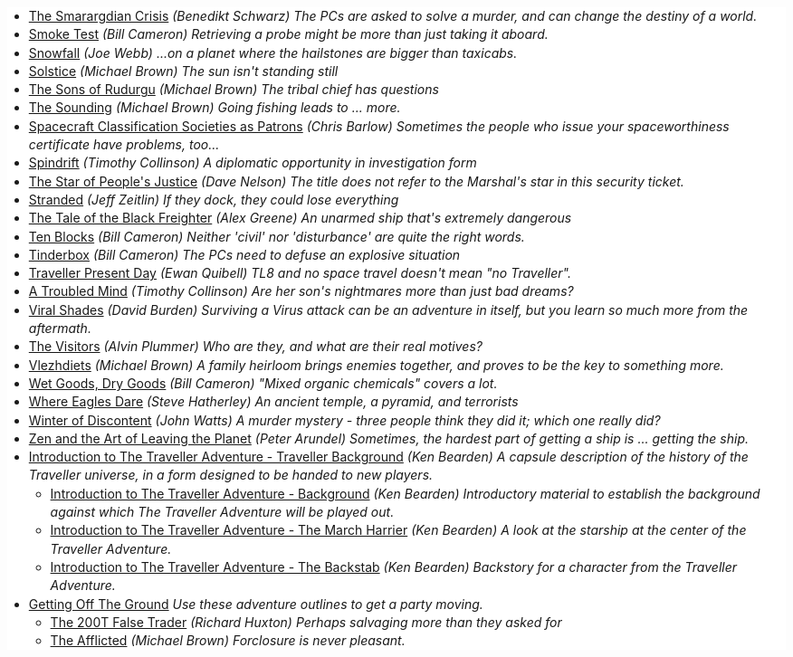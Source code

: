 - [The Smarargdian Crisis](https://www.freelancetraveller.com/features/advents/smarargd.html) _(Benedikt Schwarz) The PCs are asked to solve a murder, and can change the destiny of a world._
- [Smoke Test](https://www.freelancetraveller.com/features/advents/smoketest.html) _(Bill Cameron) Retrieving a probe might be more than just taking it aboard._
- [Snowfall](https://www.freelancetraveller.com/features/advents/snowfall.html) _(Joe Webb) ...on a planet where the hailstones are bigger than taxicabs._
- [Solstice](https://www.freelancetraveller.com/features/advents/solstice.html) _(Michael Brown) The sun isn't standing still_
- [The Sons of Rudurgu](https://www.freelancetraveller.com/features/advents/rudurgu.html) _(Michael Brown) The tribal chief has questions_
- [The Sounding](https://www.freelancetraveller.com/features/advents/sounding.html) _(Michael Brown) Going fishing leads to ... more._
- [Spacecraft Classification Societies as Patrons](https://www.freelancetraveller.com/features/advents/scsaspatron.html) _(Chris Barlow) Sometimes the people who issue your spaceworthiness certificate have problems, too..._
- [Spindrift](https://www.freelancetraveller.com/features/advents/spindrift.html) _(Timothy Collinson) A diplomatic opportunity in investigation form_
- [The Star of People's Justice](https://www.freelancetraveller.com/features/advents/star.html) _(Dave Nelson) The title does not refer to the Marshal's star in this security ticket._
- [Stranded](https://www.freelancetraveller.com/features/advents/stranded.html) _(Jeff Zeitlin) If they dock, they could lose everything_
- [The Tale of the Black Freighter](https://www.freelancetraveller.com/features/advents/blackship.htm) _(Alex Greene) An unarmed ship that's extremely dangerous_
- [Ten Blocks](https://www.freelancetraveller.com/features/advents/tenblocks.html) _(Bill Cameron) Neither 'civil' nor 'disturbance' are quite the right words._
- [Tinderbox](https://www.freelancetraveller.com/features/advents/tinderbox.html) _(Bill Cameron) The PCs need to defuse an explosive situation_
- [Traveller Present Day](https://www.freelancetraveller.com/features/advents/travpresent.html) _(Ewan Quibell) TL8 and no space travel doesn't mean "no Traveller"._
- [A Troubled Mind](https://www.freelancetraveller.com/features/advents/troubledmind.html) _(Timothy Collinson) Are her son's nightmares more than just bad dreams?_
- [Viral Shades](https://www.freelancetraveller.com/features/advents/virshad.html) _(David Burden) Surviving a Virus attack can be an adventure in itself, but you learn so much more from the aftermath._
- [The Visitors](https://www.freelancetraveller.com/features/advents/visitors.html) _(Alvin Plummer) Who are they, and what are their real motives?_
- [Vlezhdiets](https://www.freelancetraveller.com/features/advents/vlezhdiets.html) _(Michael Brown) A family heirloom brings enemies together, and proves to be the key to something more._
- [Wet Goods, Dry Goods](https://www.freelancetraveller.com/features/advents/wetgoods.htm) _(Bill Cameron) "Mixed organic chemicals" covers a lot._
- [Where Eagles Dare](https://www.freelancetraveller.com/features/advents/whereeaglesdare.html) _(Steve Hatherley) An ancient temple, a pyramid, and terrorists_
- [Winter of Discontent](https://www.freelancetraveller.com/features/advents/winter.html) _(John Watts) A murder mystery - three people think they did it; which one really did?_
- [Zen and the Art of Leaving the Planet](https://www.freelancetraveller.com/features/advents/zenleave.html) _(Peter Arundel) Sometimes, the hardest part of getting a ship is ... getting the ship._
- [Introduction to The Traveller Adventure - Traveller Background](https://www.freelancetraveller.com/features/advents/ttaintro/travintro.html) _(Ken Bearden) A capsule description of the history of the Traveller universe, in a form designed to be handed to new players._
    - [Introduction to The Traveller Adventure - Background](https://www.freelancetraveller.com/features/advents/ttaintro/bkgd.html) _(Ken Bearden) Introductory material to establish the background against which The Traveller Adventure will be played out._
    - [Introduction to The Traveller Adventure - The March Harrier](https://www.freelancetraveller.com/features/advents/ttaintro/harrier.html) _(Ken Bearden) A look at the starship at the center of the Traveller Adventure._
    - [Introduction to The Traveller Adventure - The Backstab](https://www.freelancetraveller.com/features/advents/ttaintro/backstab.html) _(Ken Bearden) Backstory for a character from the Traveller Adventure._
- [Getting Off The Ground](https://www.freelancetraveller.com/features/advents/gotg/index.html) _Use these adventure outlines to get a party moving._
    - [The 200T False Trader](https://www.freelancetraveller.com/features/advents/gotg/falsetrader.html) _(Richard Huxton) Perhaps salvaging more than they asked for_
    - [The Afflicted](https://www.freelancetraveller.com/features/advents/gotg/afflicted.html) _(Michael Brown) Forclosure is never pleasant._